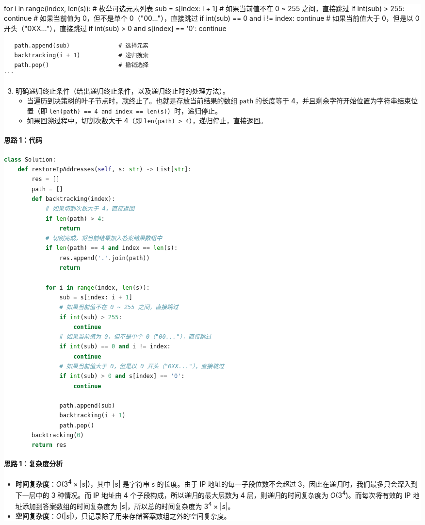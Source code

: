    for i in range(index, len(s)):    # 枚举可选元素列表
       sub = s[index: i + 1]
       # 如果当前值不在 0 ~ 255 之间，直接跳过
       if int(sub) > 255:
           continue
       # 如果当前值为 0，但不是单个 0（"00..."），直接跳过
       if int(sub) == 0 and i != index:
           continue
       # 如果当前值大于 0，但是以 0 开头（"0XX..."），直接跳过
       if int(sub) > 0 and s[index] == '0':
           continue
                   
       path.append(sub)              # 选择元素
       backtracking(i + 1)           # 递归搜索
       path.pop()                    # 撤销选择
    ```
   3. 明确递归终止条件（给出递归终止条件，以及递归终止时的处理方法）。
      - 当遍历到决策树的叶子节点时，就终止了。也就是存放当前结果的数组 `path` 的长度等于 $4$，并且剩余字符开始位置为字符串结束位置（即 `len(path) == 4 and index == len(s)`）时，递归停止。
      - 如果回溯过程中，切割次数大于 4（即 `len(path) > 4`），递归停止，直接返回。
#### 思路 1：代码
```python
class Solution:
    def restoreIpAddresses(self, s: str) -> List[str]:
        res = []
        path = []
        def backtracking(index):
            # 如果切割次数大于 4，直接返回
            if len(path) > 4:            
                return
            # 切割完成，将当前结果加入答案结果数组中
            if len(path) == 4 and index == len(s):
                res.append('.'.join(path))
                return
            
            for i in range(index, len(s)):
                sub = s[index: i + 1]
                # 如果当前值不在 0 ~ 255 之间，直接跳过
                if int(sub) > 255:
                    continue
                # 如果当前值为 0，但不是单个 0（"00..."），直接跳过
                if int(sub) == 0 and i != index:
                    continue
                # 如果当前值大于 0，但是以 0 开头（"0XX..."），直接跳过
                if int(sub) > 0 and s[index] == '0':
                    continue
                
                path.append(sub)
                backtracking(i + 1)
                path.pop()
        backtracking(0)
        return res
```
#### 思路 1：复杂度分析
- **时间复杂度**：$O(3^4 \times |s|)$，其中 $|s|$ 是字符串 `s` 的长度。由于 IP 地址的每一子段位数不会超过 $3$，因此在递归时，我们最多只会深入到下一层中的 $3$ 种情况。而 IP 地址由 $4$ 个子段构成，所以递归的最大层数为 $4$ 层，则递归的时间复杂度为 $O(3^4)$。而每次将有效的 IP 地址添加到答案数组的时间复杂度为 $|s|$，所以总的时间复杂度为 $3^4 \times |s|$。
- **空间复杂度**：$O(|s|)$，只记录除了用来存储答案数组之外的空间复杂度。
